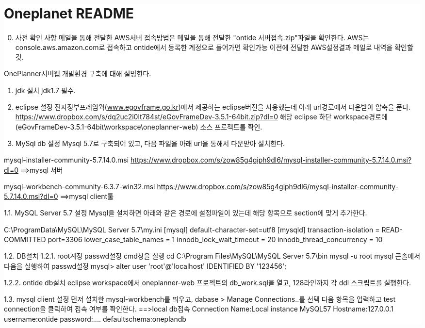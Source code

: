 Oneplanet README
================
0. 사전 확인 사항
메일을 통해 전달한 AWS서버 접속방법은 메일을 통해 전달한 "ontide 서버접속.zip"파일을 확인한다.
AWS는 console.aws.amazon.com로 접속하고 ontide에서 등록한 계정으로 들어가면 확인가능
이전에 전달한 AWS설정결과 메일로 내역을 확인할것.

OnePlanner서버웹 개발환경 구축에 대해 설명한다.

1. jdk 설치
jdk1.7 필수.

2. eclipse 설정
전자정부프레임웍(www.egovframe.go.kr)에서 제공하는 eclipse버전을 사용했는데 
아래 url경로에서 다운받아 압축을 푼다.
https://www.dropbox.com/s/dq2uc2i0lt784st/eGovFrameDev-3.5.1-64bit.zip?dl=0
해당 eclipse 하단 workspace경로에(eGovFrameDev-3.5.1-64bit\workspace\oneplanner-web) 소스 프로젝트를 확인.

1. MySql db 설정
Mysql 5.7로 구축되어 있고, 
다음 파일을 아래 url을 통해서 다운받아 설치한다.

mysql-installer-community-5.7.14.0.msi
https://www.dropbox.com/s/zow85g4giph9dl6/mysql-installer-community-5.7.14.0.msi?dl=0
==>mysql 서버 

mysql-workbench-community-6.3.7-win32.msi
https://www.dropbox.com/s/zow85g4giph9dl6/mysql-installer-community-5.7.14.0.msi?dl=0
==>mysql client툴

1.1. MySQL Server 5.7 설정
Mysql을 설치하면 아래와 같은 경로에 설정파일이 있는데 해당 항목으로 section에 맞게 추가한다.

 C:\ProgramData\MySQL\MySQL Server 5.7\my.ini
[mysql]
default-character-set=utf8
[mysqld]
transaction-isolation = READ-COMMITTED
port=3306
lower_case_table_names = 1
innodb_lock_wait_timeout = 20
innodb_thread_concurrency = 10

1.2. DB설치
1.2.1. root계정 passwd설정
cmd창을 실행
cd C:\Program Files\MySQL\MySQL Server 5.7\bin
mysql -u root
mysql 콘솔에서 다음을 실행하여 passwd설정
mysql> alter user 'root'@'localhost' IDENTIFIED BY '123456';

1.2.2. ontide db설치
eclipse workspace에서 oneplanner-web 프로젝트의 db_work.sql을 열고,
128라인까지 각 ddl 스크립트를 실행한다.

1.3. mysql client 설정
먼저 설치한 mysql-workbench를 띄우고, dabase > Manage Connections..를 선택
다음 항목을 입력하고 test connection을 클릭하여 접속 여부를 확인한다.
==>local db접속 
Connection Name:Local instance MySQL57
Hostname:127.0.0.1
username:ontide 
password:....
defaultschema:oneplandb
